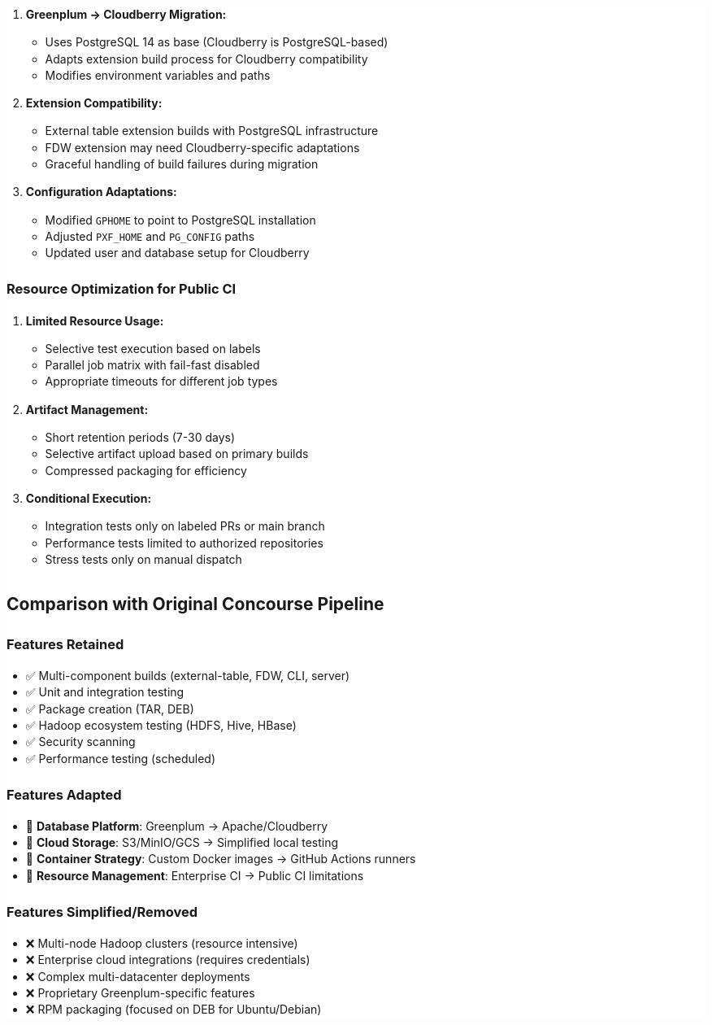1. **Greenplum → Cloudberry Migration:**
   - Uses PostgreSQL 14 as base (Cloudberry is PostgreSQL-based)
   - Adapts extension build process for Cloudberry compatibility
   - Modifies environment variables and paths

2. **Extension Compatibility:**
   - External table extension builds with PostgreSQL infrastructure
   - FDW extension may need Cloudberry-specific adaptations
   - Graceful handling of build failures during migration

3. **Configuration Adaptations:**
   - Modified `GPHOME` to point to PostgreSQL installation
   - Adjusted `PXF_HOME` and `PG_CONFIG` paths
   - Updated user and database setup for Cloudberry

### Resource Optimization for Public CI

1. **Limited Resource Usage:**
   - Selective test execution based on labels
   - Parallel job matrix with fail-fast disabled
   - Appropriate timeouts for different job types

2. **Artifact Management:**
   - Short retention periods (7-30 days)
   - Selective artifact upload based on primary builds
   - Compressed packaging for efficiency

3. **Conditional Execution:**
   - Integration tests only on labeled PRs or main branch
   - Performance tests limited to authorized repositories
   - Stress tests only on manual dispatch

## Comparison with Original Concourse Pipeline

### Features Retained
- ✅ Multi-component builds (external-table, FDW, CLI, server)
- ✅ Unit and integration testing
- ✅ Package creation (TAR, DEB)
- ✅ Hadoop ecosystem testing (HDFS, Hive, HBase)
- ✅ Security scanning
- ✅ Performance testing (scheduled)

### Features Adapted
- 🔄 **Database Platform**: Greenplum → Apache/Cloudberry
- 🔄 **Cloud Storage**: S3/MinIO/GCS → Simplified local testing
- 🔄 **Container Strategy**: Custom Docker images → GitHub Actions runners
- 🔄 **Resource Management**: Enterprise CI → Public CI limitations

### Features Simplified/Removed
- ❌ Multi-node Hadoop clusters (resource intensive)
- ❌ Enterprise cloud integrations (requires credentials)
- ❌ Complex multi-datacenter deployments
- ❌ Proprietary Greenplum-specific features
- ❌ RPM packaging (focused on DEB for Ubuntu/Debian)
